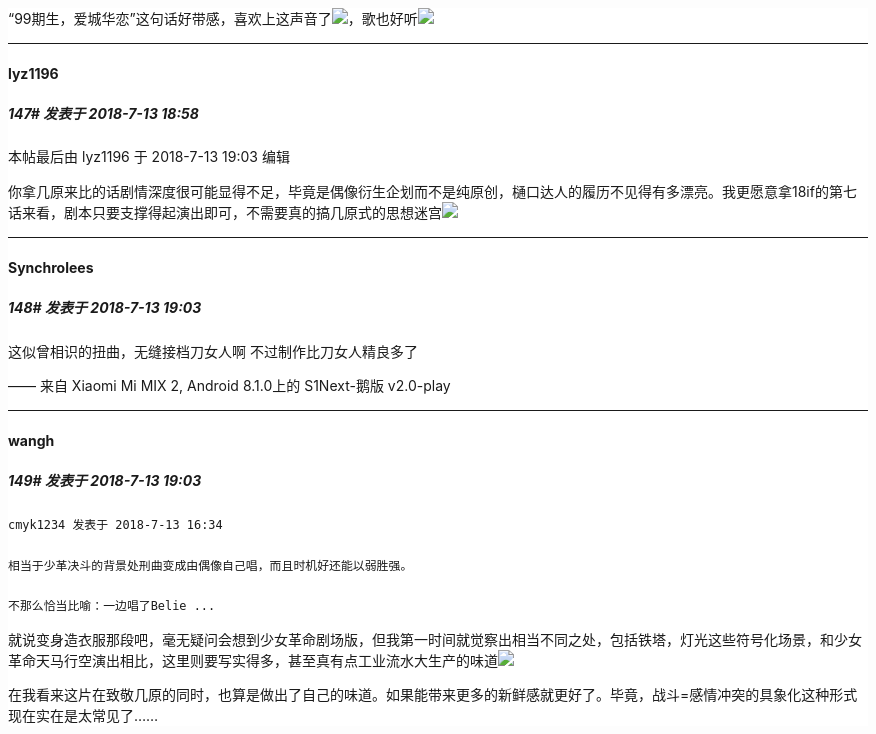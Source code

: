“99期生，爱城华恋”这句话好带感，喜欢上这声音了![](https://static.saraba1st.com/image/smiley/face2017/077.png)，歌也好听![](https://static.saraba1st.com/image/smiley/face2017/074.png)







-----

####  lyz1196  
##### 147#       发表于 2018-7-13 18:58



 本帖最后由 lyz1196 于 2018-7-13 19:03 编辑 

你拿几原来比的话剧情深度很可能显得不足，毕竟是偶像衍生企划而不是纯原创，樋口达人的履历不见得有多漂亮。我更愿意拿18if的第七话来看，剧本只要支撑得起演出即可，不需要真的搞几原式的思想迷宫![](https://static.saraba1st.com/image/smiley/face2017/013.png)







-----

####  Synchrolees  
##### 148#       发表于 2018-7-13 19:03




这似曾相识的扭曲，无缝接档刀女人啊
不过制作比刀女人精良多了

—— 来自 Xiaomi Mi MIX 2, Android 8.1.0上的 S1Next-鹅版 v2.0-play







-----

####  wangh  
##### 149#       发表于 2018-7-13 19:03




```
cmyk1234 发表于 2018-7-13 16:34

相当于少革决斗的背景处刑曲变成由偶像自己唱，而且时机好还能以弱胜强。

不那么恰当比喻：一边唱了Belie ...
```

就说变身造衣服那段吧，毫无疑问会想到少女革命剧场版，但我第一时间就觉察出相当不同之处，包括铁塔，灯光这些符号化场景，和少女革命天马行空演出相比，这里则要写实得多，甚至真有点工业流水大生产的味道![](https://static.saraba1st.com/image/smiley/face2017/068.png)

在我看来这片在致敬几原的同时，也算是做出了自己的味道。如果能带来更多的新鲜感就更好了。毕竟，战斗=感情冲突的具象化这种形式现在实在是太常见了……
